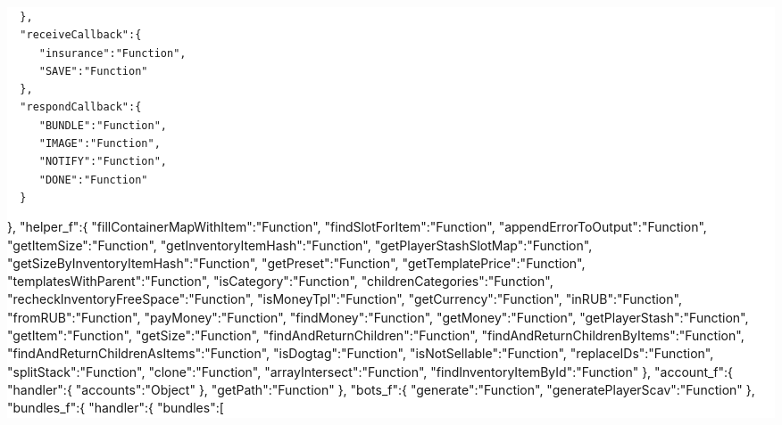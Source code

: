       },
      "receiveCallback":{
         "insurance":"Function",
         "SAVE":"Function"
      },
      "respondCallback":{
         "BUNDLE":"Function",
         "IMAGE":"Function",
         "NOTIFY":"Function",
         "DONE":"Function"
      }
   },
   "helper_f":{
      "fillContainerMapWithItem":"Function",
      "findSlotForItem":"Function",
      "appendErrorToOutput":"Function",
      "getItemSize":"Function",
      "getInventoryItemHash":"Function",
      "getPlayerStashSlotMap":"Function",
      "getSizeByInventoryItemHash":"Function",
      "getPreset":"Function",
      "getTemplatePrice":"Function",
      "templatesWithParent":"Function",
      "isCategory":"Function",
      "childrenCategories":"Function",
      "recheckInventoryFreeSpace":"Function",
      "isMoneyTpl":"Function",
      "getCurrency":"Function",
      "inRUB":"Function",
      "fromRUB":"Function",
      "payMoney":"Function",
      "findMoney":"Function",
      "getMoney":"Function",
      "getPlayerStash":"Function",
      "getItem":"Function",
      "getSize":"Function",
      "findAndReturnChildren":"Function",
      "findAndReturnChildrenByItems":"Function",
      "findAndReturnChildrenAsItems":"Function",
      "isDogtag":"Function",
      "isNotSellable":"Function",
      "replaceIDs":"Function",
      "splitStack":"Function",
      "clone":"Function",
      "arrayIntersect":"Function",
      "findInventoryItemById":"Function"
   },
   "account_f":{
      "handler":{
         "accounts":"Object"
      },
      "getPath":"Function"
   },
   "bots_f":{
      "generate":"Function",
      "generatePlayerScav":"Function"
   },
   "bundles_f":{
      "handler":{
         "bundles":[
            
